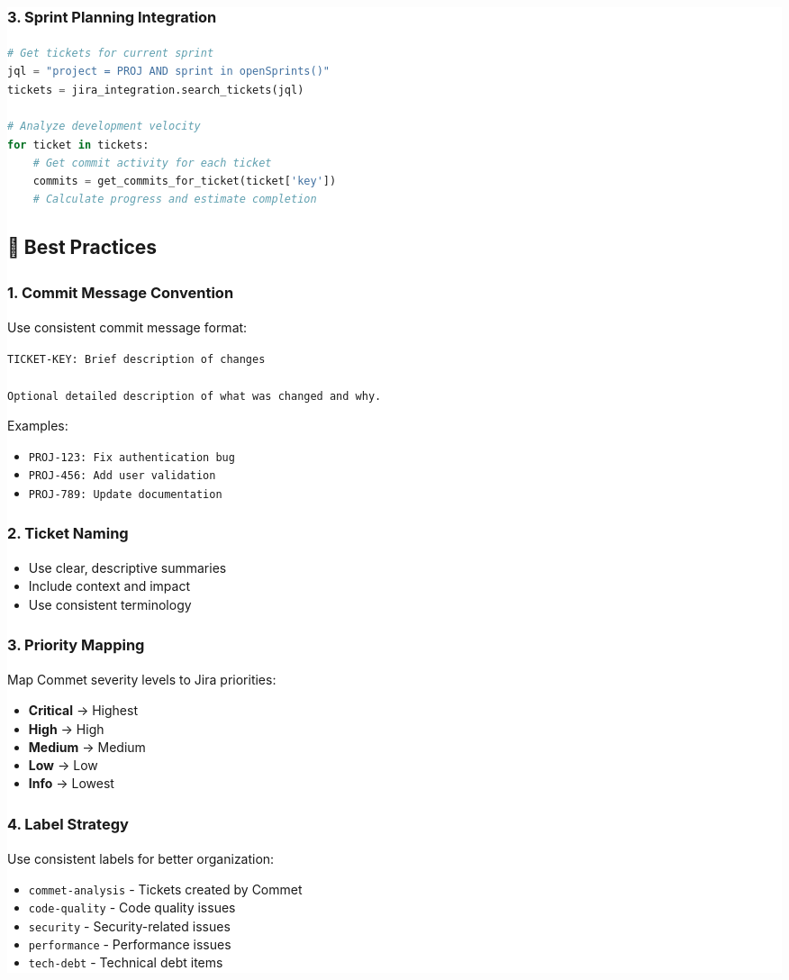 ### 3. Sprint Planning Integration

```python
# Get tickets for current sprint
jql = "project = PROJ AND sprint in openSprints()"
tickets = jira_integration.search_tickets(jql)

# Analyze development velocity
for ticket in tickets:
    # Get commit activity for each ticket
    commits = get_commits_for_ticket(ticket['key'])
    # Calculate progress and estimate completion
```

## 🎯 Best Practices

### 1. Commit Message Convention

Use consistent commit message format:

```
TICKET-KEY: Brief description of changes

Optional detailed description of what was changed and why.
```

Examples:

- `PROJ-123: Fix authentication bug`
- `PROJ-456: Add user validation`
- `PROJ-789: Update documentation`

### 2. Ticket Naming

- Use clear, descriptive summaries
- Include context and impact
- Use consistent terminology

### 3. Priority Mapping

Map Commet severity levels to Jira priorities:

- **Critical** → Highest
- **High** → High
- **Medium** → Medium
- **Low** → Low
- **Info** → Lowest

### 4. Label Strategy

Use consistent labels for better organization:

- `commet-analysis` - Tickets created by Commet
- `code-quality` - Code quality issues
- `security` - Security-related issues
- `performance` - Performance issues
- `tech-debt` - Technical debt items
